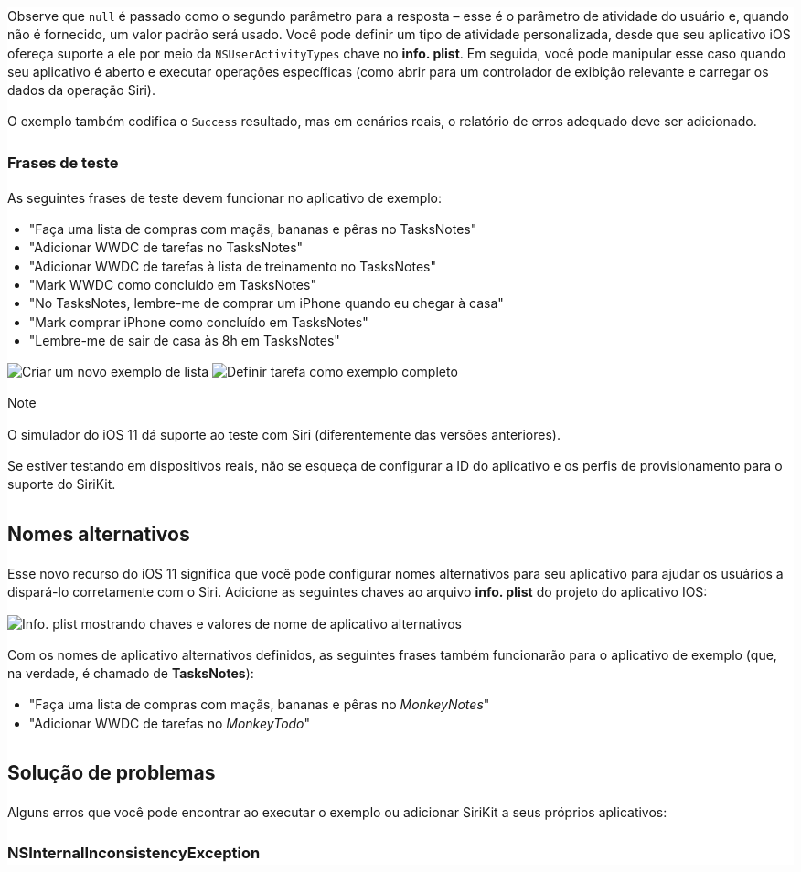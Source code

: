 Observe que `null` é passado como o segundo parâmetro para a resposta – esse é o parâmetro de atividade do usuário e, quando não é fornecido, um valor padrão será usado.
Você pode definir um tipo de atividade personalizada, desde que seu aplicativo iOS ofereça suporte a ele por meio da `NSUserActivityTypes` chave no **info. plist**. Em seguida, você pode manipular esse caso quando seu aplicativo é aberto e executar operações específicas (como abrir para um controlador de exibição relevante e carregar os dados da operação Siri).

O exemplo também codifica o `Success` resultado, mas em cenários reais, o relatório de erros adequado deve ser adicionado.

### <a name="test-phrases"></a>Frases de teste

As seguintes frases de teste devem funcionar no aplicativo de exemplo:

- "Faça uma lista de compras com maçãs, bananas e pêras no TasksNotes"
- "Adicionar WWDC de tarefas no TasksNotes"
- "Adicionar WWDC de tarefas à lista de treinamento no TasksNotes"
- "Mark WWDC como concluído em TasksNotes"
- "No TasksNotes, lembre-me de comprar um iPhone quando eu chegar à casa"
- "Mark comprar iPhone como concluído em TasksNotes"
- "Lembre-me de sair de casa às 8h em TasksNotes"

![Criar um novo exemplo de lista](sirikit-images/createtasklist-sml.png) ![Definir tarefa como exemplo completo](sirikit-images/settaskattribute-sml.png)

> [!NOTE]
> O simulador do iOS 11 dá suporte ao teste com Siri (diferentemente das versões anteriores).
>
> Se estiver testando em dispositivos reais, não se esqueça de configurar a ID do aplicativo e os perfis de provisionamento para o suporte do SiriKit.

<a name="alternativenames"></a>

## <a name="alternative-names"></a>Nomes alternativos

Esse novo recurso do iOS 11 significa que você pode configurar nomes alternativos para seu aplicativo para ajudar os usuários a dispará-lo corretamente com o Siri. Adicione as seguintes chaves ao arquivo **info. plist** do projeto do aplicativo IOS:

![Info. plist mostrando chaves e valores de nome de aplicativo alternativos](sirikit-images/alternative-names.png)

Com os nomes de aplicativo alternativos definidos, as seguintes frases também funcionarão para o aplicativo de exemplo (que, na verdade, é chamado de **TasksNotes**):

- "Faça uma lista de compras com maçãs, bananas e pêras no _MonkeyNotes_"
- "Adicionar WWDC de tarefas no _MonkeyTodo_"

## <a name="troubleshooting"></a>Solução de problemas

Alguns erros que você pode encontrar ao executar o exemplo ou adicionar SiriKit a seus próprios aplicativos:

### <a name="nsinternalinconsistencyexception"></a>NSInternalInconsistencyException
